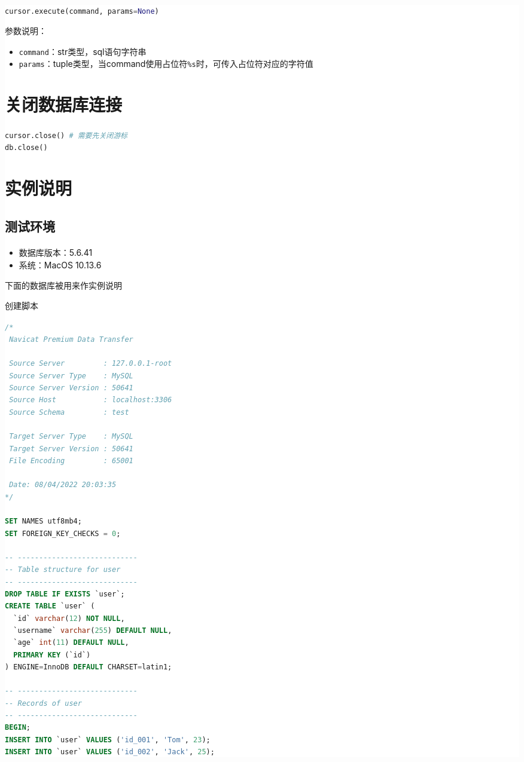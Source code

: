 ```python
cursor.execute(command, params=None)
```

参数说明：

* `command`：str类型，sql语句字符串
* `params`：tuple类型，当command使用占位符`%s`时，可传入占位符对应的字符值

# 关闭数据库连接

```python
cursor.close() # 需要先关闭游标
db.close() 
```



# 实例说明

## 测试环境

* 数据库版本：5.6.41
* 系统：MacOS 10.13.6

下面的数据库被用来作实例说明

创建脚本

```sql
/*
 Navicat Premium Data Transfer

 Source Server         : 127.0.0.1-root
 Source Server Type    : MySQL
 Source Server Version : 50641
 Source Host           : localhost:3306
 Source Schema         : test

 Target Server Type    : MySQL
 Target Server Version : 50641
 File Encoding         : 65001

 Date: 08/04/2022 20:03:35
*/

SET NAMES utf8mb4;
SET FOREIGN_KEY_CHECKS = 0;

-- ----------------------------
-- Table structure for user
-- ----------------------------
DROP TABLE IF EXISTS `user`;
CREATE TABLE `user` (
  `id` varchar(12) NOT NULL,
  `username` varchar(255) DEFAULT NULL,
  `age` int(11) DEFAULT NULL,
  PRIMARY KEY (`id`)
) ENGINE=InnoDB DEFAULT CHARSET=latin1;

-- ----------------------------
-- Records of user
-- ----------------------------
BEGIN;
INSERT INTO `user` VALUES ('id_001', 'Tom', 23);
INSERT INTO `user` VALUES ('id_002', 'Jack', 25);
```